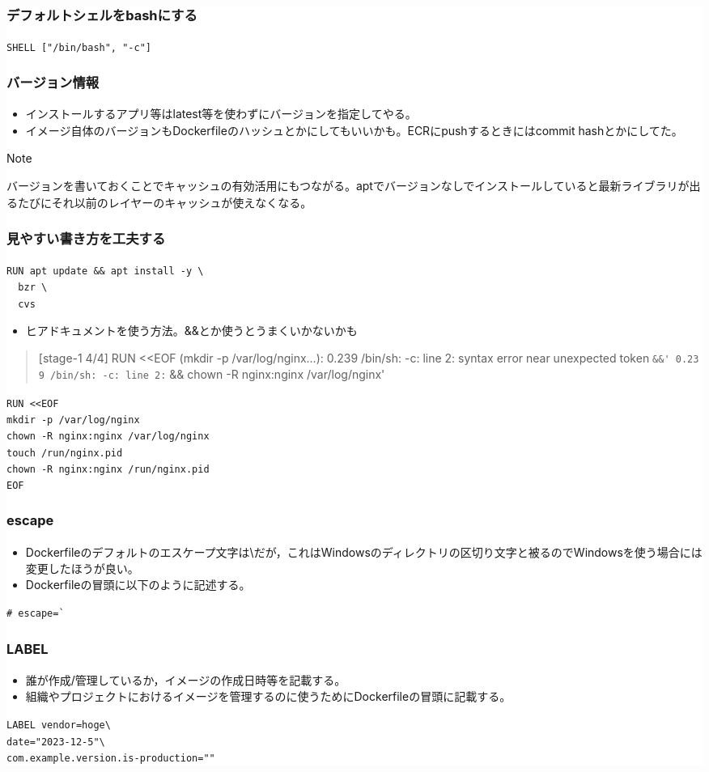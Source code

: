 ### デフォルトシェルをbashにする

```
SHELL ["/bin/bash", "-c"]
```

### バージョン情報

- インストールするアプリ等はlatest等を使わずにバージョンを指定してやる。
- イメージ自体のバージョンもDockerfileのハッシュとかにしてもいいかも。ECRにpushするときにはcommit hashとかにしてた。

> [!NOTE]
> バージョンを書いておくことでキャッシュの有効活用にもつながる。aptでバージョンなしでインストールしていると最新ライブラリが出るたびにそれ以前のレイヤーのキャッシュが使えなくなる。

### 見やすい書き方を工夫する

```
RUN apt update && apt install -y \
  bzr \
  cvs
```

- ヒアドキュメントを使う方法。&&とか使うとうまくいかないかも

> [stage-1 4/4] RUN <<EOF (mkdir -p /var/log/nginx...):
> 0.239 /bin/sh: -c: line 2: syntax error near unexpected token `&&'
> 0.239 /bin/sh: -c: line 2:`  && chown -R nginx:nginx /var/log/nginx'

```
RUN <<EOF
mkdir -p /var/log/nginx
chown -R nginx:nginx /var/log/nginx
touch /run/nginx.pid
chown -R nginx:nginx /run/nginx.pid
EOF
```

### escape

- Dockerfileのデフォルトのエスケープ文字は\だが，これはWindowsのディレクトリの区切り文字と被るのでWindowsを使う場合には変更したほうが良い。
- Dockerfileの冒頭に以下のように記述する。

```
# escape=`
```

### LABEL

- 誰が作成/管理しているか，イメージの作成日時等を記載する。
- 組織やプロジェクトにおけるイメージを管理するのに使うためにDockerfileの冒頭に記載する。

```
LABEL vendor=hoge\
date="2023-12-5"\
com.example.version.is-production=""
```
